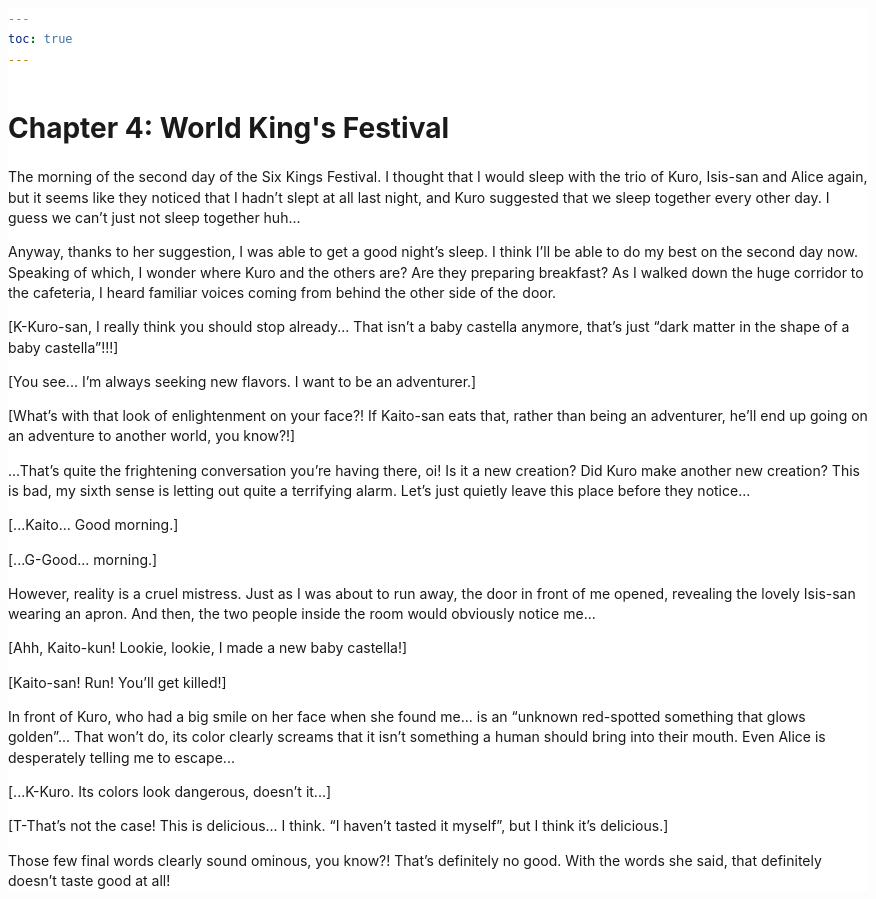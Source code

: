 ```yaml
---
toc: true
---
```


# Chapter 4: World King's Festival

The morning of the second day of the Six Kings Festival. I thought that I would
sleep with the trio of Kuro, Isis-san and Alice again, but it seems like they
noticed that I hadn’t slept at all last night, and Kuro suggested that we sleep
together every other day. I guess we can’t just not sleep together huh...

Anyway, thanks to her suggestion, I was able to get a good night’s sleep. I
think I’ll be able to do my best on the second day now. Speaking of which, I
wonder where Kuro and the others are? Are they preparing breakfast? As I walked
down the huge corridor to the cafeteria, I heard familiar voices coming from
behind the other side of the door.

[K-Kuro-san, I really think you should stop already... That isn’t a baby
castella anymore, that’s just “dark matter in the shape of a baby castella”!!!]

[You see... I’m always seeking new flavors. I want to be an adventurer.]

[What’s with that look of enlightenment on your face?! If Kaito-san eats that,
rather than being an adventurer, he’ll end up going on an adventure to another
world, you know?!]

...That’s quite the frightening conversation you’re having there, oi! Is it a
new creation? Did Kuro make another new creation? This is bad, my sixth sense is
letting out quite a terrifying alarm. Let’s just quietly leave this place before
they notice...

[...Kaito... Good morning.]

[...G-Good... morning.]

However, reality is a cruel mistress. Just as I was about to run away, the door
in front of me opened, revealing the lovely Isis-san wearing an apron. And then,
the two people inside the room would obviously notice me...

[Ahh, Kaito-kun! Lookie, lookie, I made a new baby castella!]

[Kaito-san! Run! You’ll get killed!]

In front of Kuro, who had a big smile on her face when she found me... is an
“unknown red-spotted something that glows golden”... That won’t do, its color
clearly screams that it isn’t something a human should bring into their mouth.
Even Alice is desperately telling me to escape...

[...K-Kuro. Its colors look dangerous, doesn’t it...]

[T-That’s not the case! This is delicious... I think. “I haven’t tasted it
myself”, but I think it’s delicious.]

Those few final words clearly sound ominous, you know?! That’s definitely no
good. With the words she said, that definitely doesn’t taste good at all!
